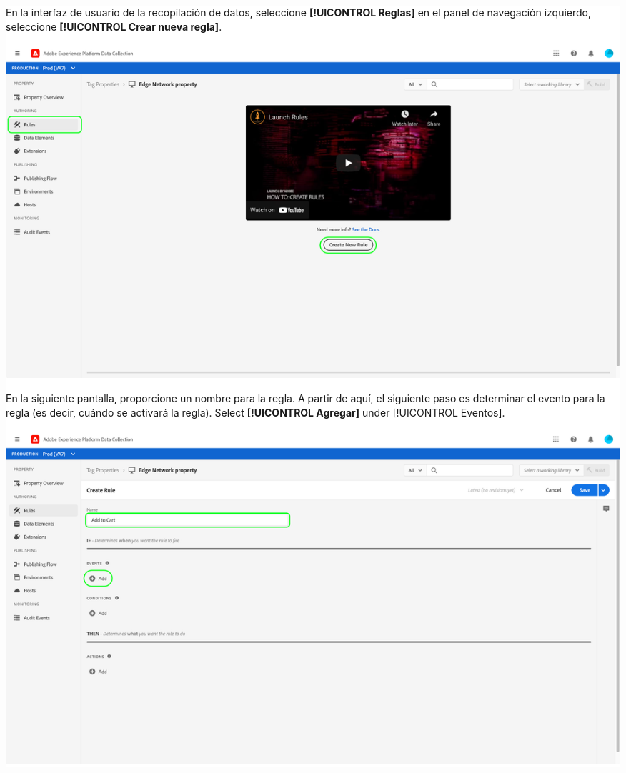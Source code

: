 En la interfaz de usuario de la recopilación de datos, seleccione **[!UICONTROL Reglas]** en el panel de navegación izquierdo, seleccione **[!UICONTROL Crear nueva regla]**.

![Reglas](./images/e2e/rules.png)

En la siguiente pantalla, proporcione un nombre para la regla. A partir de aquí, el siguiente paso es determinar el evento para la regla (es decir, cuándo se activará la regla). Select **[!UICONTROL Agregar]** under [!UICONTROL Eventos].

![Asignar nombre a la regla](./images/e2e/name-rule.png)
